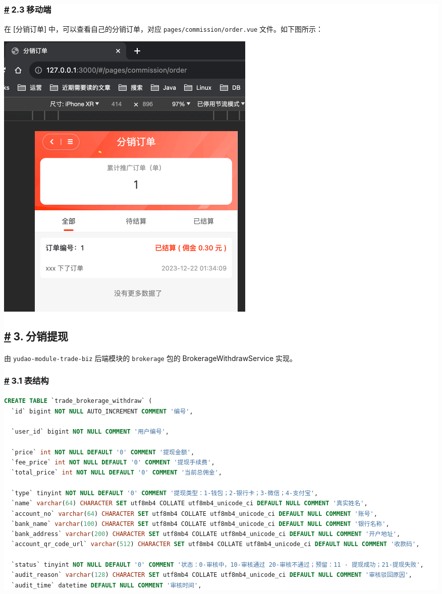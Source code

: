 ### [#](#_2-3-移动端) 2.3 移动端

在 \[分销订单\] 中，可以查看自己的分销订单，对应 `pages/commission/order.vue` 文件。如下图所示：

![分销订单](./static/分销记录-移动端.png)

## [#](#_3-分销提现) 3. 分销提现

由 `yudao-module-trade-biz` 后端模块的 `brokerage` 包的 BrokerageWithdrawService 实现。

### [#](#_3-1-表结构) 3.1 表结构

```sql
CREATE TABLE `trade_brokerage_withdraw` (
  `id` bigint NOT NULL AUTO_INCREMENT COMMENT '编号',
  
  `user_id` bigint NOT NULL COMMENT '用户编号',
  
  `price` int NOT NULL DEFAULT '0' COMMENT '提现金额',
  `fee_price` int NOT NULL DEFAULT '0' COMMENT '提现手续费',
  `total_price` int NOT NULL DEFAULT '0' COMMENT '当前总佣金',
 
  `type` tinyint NOT NULL DEFAULT '0' COMMENT '提现类型：1-钱包；2-银行卡；3-微信；4-支付宝',
  `name` varchar(64) CHARACTER SET utf8mb4 COLLATE utf8mb4_unicode_ci DEFAULT NULL COMMENT '真实姓名',
  `account_no` varchar(64) CHARACTER SET utf8mb4 COLLATE utf8mb4_unicode_ci DEFAULT NULL COMMENT '账号',
  `bank_name` varchar(100) CHARACTER SET utf8mb4 COLLATE utf8mb4_unicode_ci DEFAULT NULL COMMENT '银行名称',
  `bank_address` varchar(200) CHARACTER SET utf8mb4 COLLATE utf8mb4_unicode_ci DEFAULT NULL COMMENT '开户地址',
  `account_qr_code_url` varchar(512) CHARACTER SET utf8mb4 COLLATE utf8mb4_unicode_ci DEFAULT NULL COMMENT '收款码',
  
  `status` tinyint NOT NULL DEFAULT '0' COMMENT '状态：0-审核中，10-审核通过 20-审核不通过；预留：11 - 提现成功；21-提现失败',
  `audit_reason` varchar(128) CHARACTER SET utf8mb4 COLLATE utf8mb4_unicode_ci DEFAULT NULL COMMENT '审核驳回原因',
  `audit_time` datetime DEFAULT NULL COMMENT '审核时间',
```